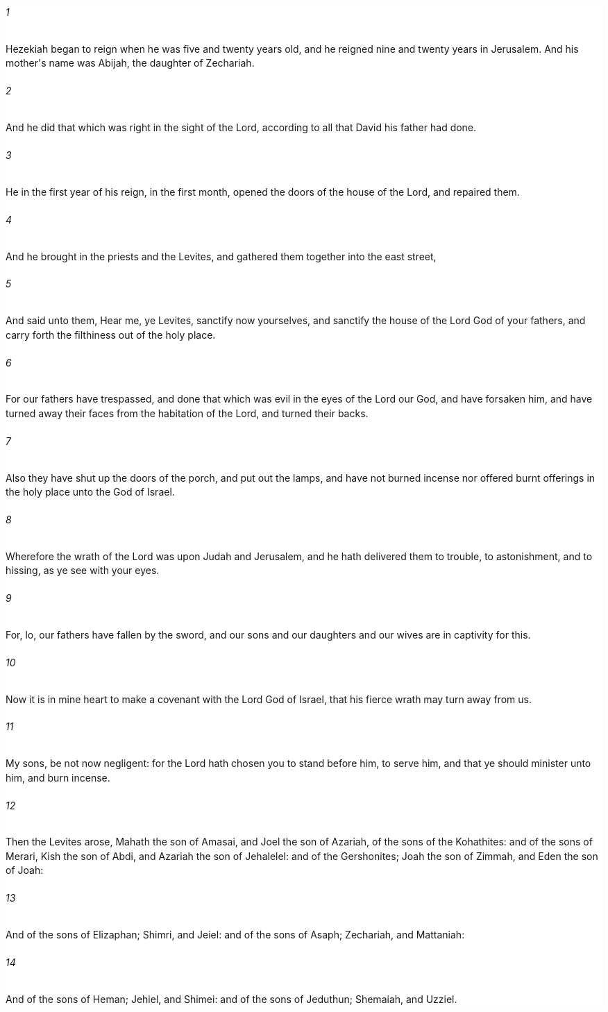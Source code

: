 ###### 1
Hezekiah began to reign when he was five and twenty years old, and he reigned nine and twenty years in Jerusalem. And his mother's name was Abijah, the daughter of Zechariah.

###### 2
And he did that which was right in the sight of the Lord, according to all that David his father had done.

###### 3
He in the first year of his reign, in the first month, opened the doors of the house of the Lord, and repaired them.

###### 4
And he brought in the priests and the Levites, and gathered them together into the east street,

###### 5
And said unto them, Hear me, ye Levites, sanctify now yourselves, and sanctify the house of the Lord God of your fathers, and carry forth the filthiness out of the holy place.

###### 6
For our fathers have trespassed, and done that which was evil in the eyes of the Lord our God, and have forsaken him, and have turned away their faces from the habitation of the Lord, and turned their backs.

###### 7
Also they have shut up the doors of the porch, and put out the lamps, and have not burned incense nor offered burnt offerings in the holy place unto the God of Israel.

###### 8
Wherefore the wrath of the Lord was upon Judah and Jerusalem, and he hath delivered them to trouble, to astonishment, and to hissing, as ye see with your eyes.

###### 9
For, lo, our fathers have fallen by the sword, and our sons and our daughters and our wives are in captivity for this.

###### 10
Now it is in mine heart to make a covenant with the Lord God of Israel, that his fierce wrath may turn away from us.

###### 11
My sons, be not now negligent: for the Lord hath chosen you to stand before him, to serve him, and that ye should minister unto him, and burn incense.

###### 12
Then the Levites arose, Mahath the son of Amasai, and Joel the son of Azariah, of the sons of the Kohathites: and of the sons of Merari, Kish the son of Abdi, and Azariah the son of Jehalelel: and of the Gershonites; Joah the son of Zimmah, and Eden the son of Joah:

###### 13
And of the sons of Elizaphan; Shimri, and Jeiel: and of the sons of Asaph; Zechariah, and Mattaniah:

###### 14
And of the sons of Heman; Jehiel, and Shimei: and of the sons of Jeduthun; Shemaiah, and Uzziel.
